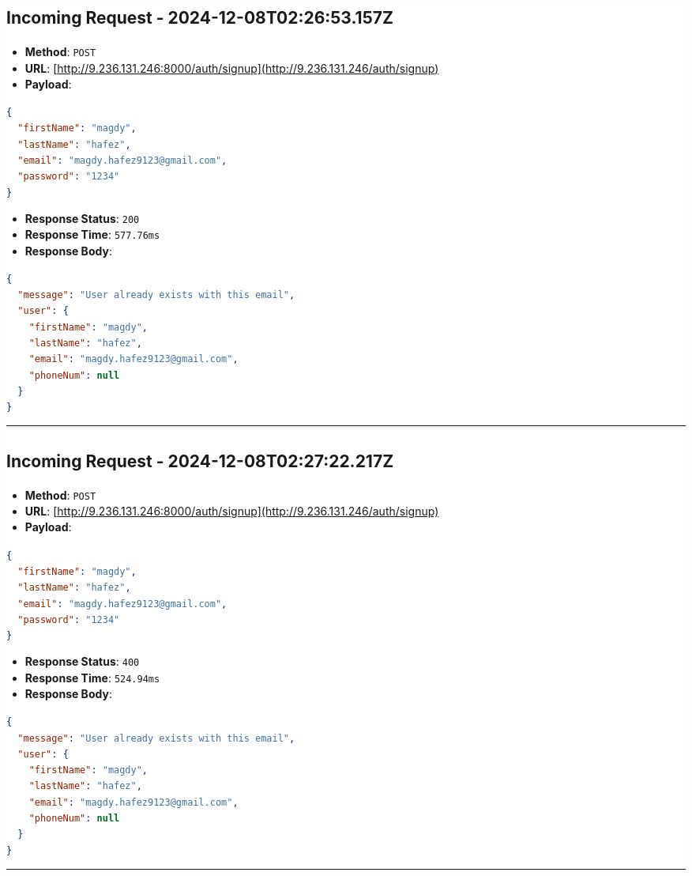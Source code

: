 ## Incoming Request - 2024-12-08T02:26:53.157Z
- **Method**: `POST`
- **URL**: [http://9.236.131.246:8000/auth/signup](http://9.236.131.246/auth/signup)
- **Payload**:
```json
{
  "firstName": "magdy",
  "lastName": "hafez",
  "email": "magdy.hafez9123@gmail.com",
  "password": "1234"
}
```
- **Response Status**: `200`
- **Response Time**: `577.76ms`
- **Response Body**:
```json
{
  "message": "User already exists with this email",
  "user": {
    "firstName": "magdy",
    "lastName": "hafez",
    "email": "magdy.hafez9123@gmail.com",
    "phoneNum": null
  }
}
```

---
## Incoming Request - 2024-12-08T02:27:22.217Z
- **Method**: `POST`
- **URL**: [http://9.236.131.246:8000/auth/signup](http://9.236.131.246/auth/signup)
- **Payload**:
```json
{
  "firstName": "magdy",
  "lastName": "hafez",
  "email": "magdy.hafez9123@gmail.com",
  "password": "1234"
}
```
- **Response Status**: `400`
- **Response Time**: `524.94ms`
- **Response Body**:
```json
{
  "message": "User already exists with this email",
  "user": {
    "firstName": "magdy",
    "lastName": "hafez",
    "email": "magdy.hafez9123@gmail.com",
    "phoneNum": null
  }
}
```

---